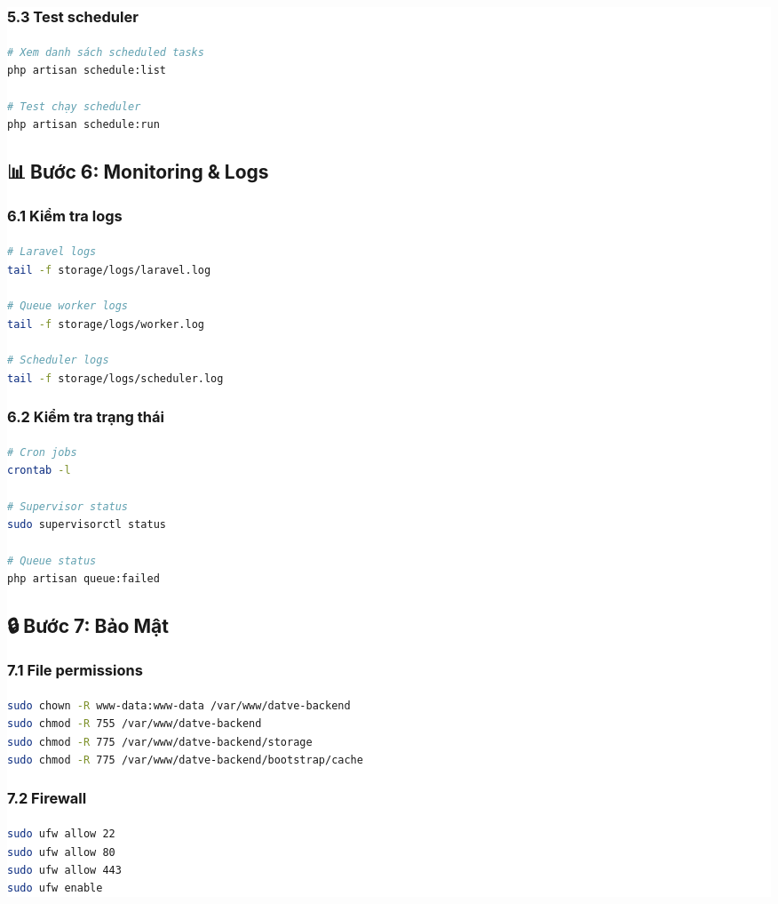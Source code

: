 ### 5.3 Test scheduler
```bash
# Xem danh sách scheduled tasks
php artisan schedule:list

# Test chạy scheduler
php artisan schedule:run
```

## 📊 **Bước 6: Monitoring & Logs**

### 6.1 Kiểm tra logs
```bash
# Laravel logs
tail -f storage/logs/laravel.log

# Queue worker logs
tail -f storage/logs/worker.log

# Scheduler logs
tail -f storage/logs/scheduler.log
```

### 6.2 Kiểm tra trạng thái
```bash
# Cron jobs
crontab -l

# Supervisor status
sudo supervisorctl status

# Queue status
php artisan queue:failed
```

## 🔒 **Bước 7: Bảo Mật**

### 7.1 File permissions
```bash
sudo chown -R www-data:www-data /var/www/datve-backend
sudo chmod -R 755 /var/www/datve-backend
sudo chmod -R 775 /var/www/datve-backend/storage
sudo chmod -R 775 /var/www/datve-backend/bootstrap/cache
```

### 7.2 Firewall
```bash
sudo ufw allow 22
sudo ufw allow 80
sudo ufw allow 443
sudo ufw enable
```
